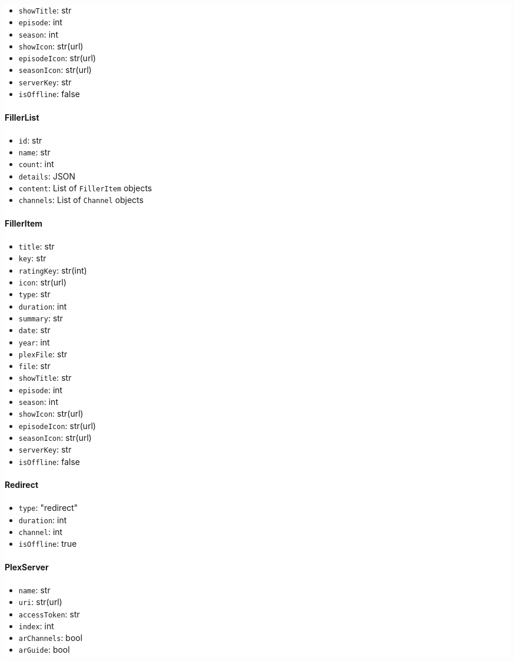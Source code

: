 - ``showTitle``: str
- ``episode``: int
- ``season``: int
- ``showIcon``: str(url)
- ``episodeIcon``: str(url)
- ``seasonIcon``: str(url)
- ``serverKey``: str
- ``isOffline``: false

#### FillerList
- ``id``: str
- ``name``: str
- ``count``: int
- ``details``: JSON
- ``content``: List of ``FillerItem`` objects
- ``channels``: List of ``Channel`` objects

#### FillerItem
- ``title``: str
- ``key``: str
- ``ratingKey``: str(int)
- ``icon``: str(url)
- ``type``: str
- ``duration``: int
- ``summary``: str
- ``date``: str
- ``year``: int
- ``plexFile``: str
- ``file``: str
- ``showTitle``: str
- ``episode``: int
- ``season``: int
- ``showIcon``: str(url)
- ``episodeIcon``: str(url)
- ``seasonIcon``: str(url)
- ``serverKey``: str
- ``isOffline``: false

#### Redirect
- ``type``: "redirect"
- ``duration``: int
- ``channel``: int
- ``isOffline``: true

#### PlexServer
- ``name``: str
- ``uri``: str(url)
- ``accessToken``: str
- ``index``: int
- ``arChannels``: bool
- ``arGuide``: bool
